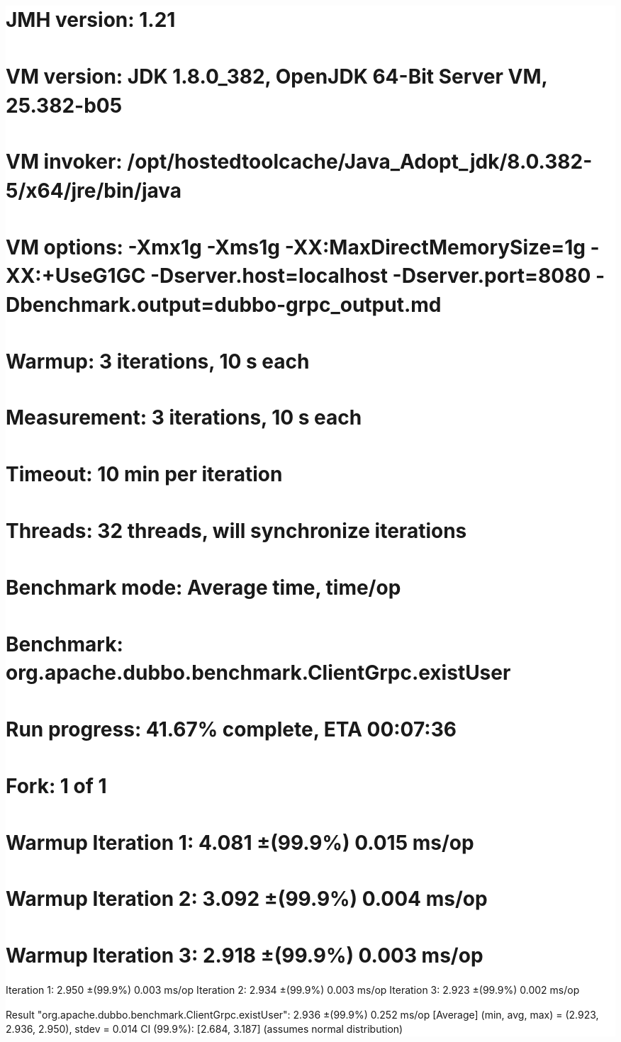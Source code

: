 
# JMH version: 1.21
# VM version: JDK 1.8.0_382, OpenJDK 64-Bit Server VM, 25.382-b05
# VM invoker: /opt/hostedtoolcache/Java_Adopt_jdk/8.0.382-5/x64/jre/bin/java
# VM options: -Xmx1g -Xms1g -XX:MaxDirectMemorySize=1g -XX:+UseG1GC -Dserver.host=localhost -Dserver.port=8080 -Dbenchmark.output=dubbo-grpc_output.md
# Warmup: 3 iterations, 10 s each
# Measurement: 3 iterations, 10 s each
# Timeout: 10 min per iteration
# Threads: 32 threads, will synchronize iterations
# Benchmark mode: Average time, time/op
# Benchmark: org.apache.dubbo.benchmark.ClientGrpc.existUser

# Run progress: 41.67% complete, ETA 00:07:36
# Fork: 1 of 1
# Warmup Iteration   1: 4.081 ±(99.9%) 0.015 ms/op
# Warmup Iteration   2: 3.092 ±(99.9%) 0.004 ms/op
# Warmup Iteration   3: 2.918 ±(99.9%) 0.003 ms/op
Iteration   1: 2.950 ±(99.9%) 0.003 ms/op
Iteration   2: 2.934 ±(99.9%) 0.003 ms/op
Iteration   3: 2.923 ±(99.9%) 0.002 ms/op


Result "org.apache.dubbo.benchmark.ClientGrpc.existUser":
  2.936 ±(99.9%) 0.252 ms/op [Average]
  (min, avg, max) = (2.923, 2.936, 2.950), stdev = 0.014
  CI (99.9%): [2.684, 3.187] (assumes normal distribution)
